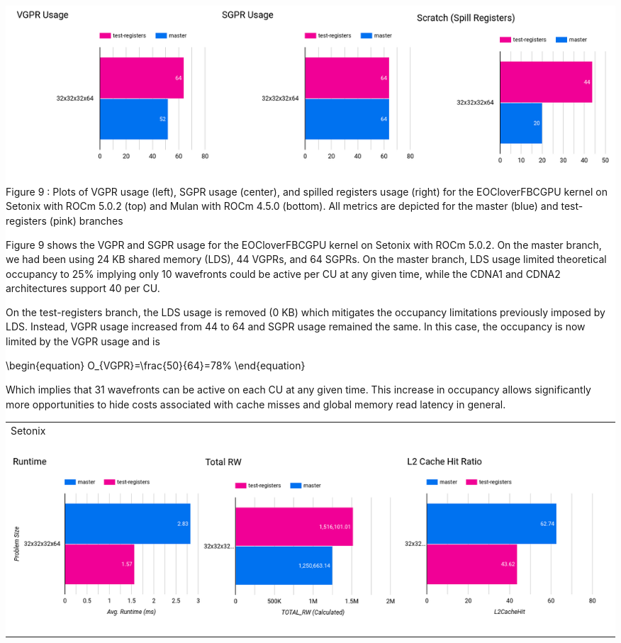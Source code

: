 <img src="./img/image43.png" width="" alt="alt_text" title="image_tooltip">

   </td>
  </tr>
  <tr>
   <td>Figure 9 : Plots of VGPR usage (left), SGPR usage (center), and spilled registers usage (right) for the EOCloverFBCGPU kernel on Setonix with ROCm 5.0.2 (top) and Mulan with ROCm 4.5.0 (bottom). All metrics are depicted for the master (blue) and test-registers (pink) branches
   </td>
  </tr>
</table>


Figure 9 shows the VGPR and SGPR usage for the EOCloverFBCGPU kernel on Setonix with ROCm 5.0.2. On the master branch, we had been using 24 KB shared memory (LDS), 44 VGPRs, and 64 SGPRs. On the master branch, LDS usage limited theoretical occupancy to 25% implying only 10 wavefronts could be active per CU at any given time, while the CDNA1 and CDNA2 architectures support 40 per CU.

On the test-registers branch, the LDS usage is removed (0 KB) which mitigates the occupancy limitations previously imposed by LDS. Instead, VGPR usage increased from 44 to 64 and SGPR usage remained the same. In this case, the occupancy is now limited by the VGPR usage and is 


\begin{equation}
O_{VGPR}=\frac{50}{64}=78\%
\end{equation}

Which implies that 31 wavefronts can be active on each CU at any given time. This increase in occupancy allows significantly more opportunities to hide costs associated with cache misses and global memory read latency in general.


<table>
  <tr>
   <td>Setonix
<p>

<img src="./img/image48.png" width="" alt="alt_text" title="image_tooltip">
